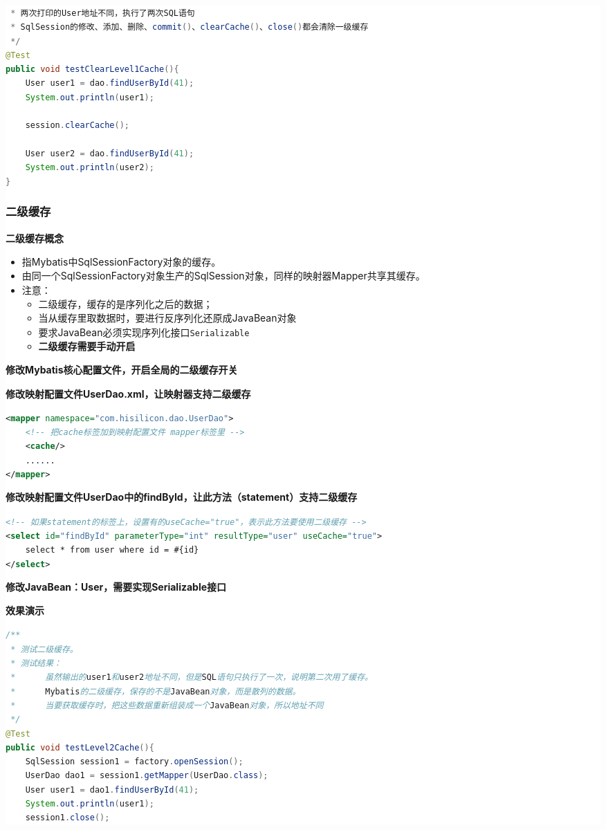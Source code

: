 ```java
 * 两次打印的User地址不同，执行了两次SQL语句
 * SqlSession的修改、添加、删除、commit()、clearCache()、close()都会清除一级缓存
 */
@Test
public void testClearLevel1Cache(){
    User user1 = dao.findUserById(41);
    System.out.println(user1);

    session.clearCache();

    User user2 = dao.findUserById(41);
    System.out.println(user2);
}
```



### 二级缓存

**二级缓存概念**

* 指Mybatis中SqlSessionFactory对象的缓存。
* 由同一个SqlSessionFactory对象生产的SqlSession对象，同样的映射器Mapper共享其缓存。
* 注意：
  * 二级缓存，缓存的是序列化之后的数据；
  * 当从缓存里取数据时，要进行反序列化还原成JavaBean对象
  * 要求JavaBean必须实现序列化接口`Serializable`
  * **二级缓存需要手动开启**

**修改Mybatis核心配置文件，开启全局的二级缓存开关**

**修改映射配置文件UserDao.xml，让映射器支持二级缓存**

```xml
<mapper namespace="com.hisilicon.dao.UserDao">
    <!-- 把cache标签加到映射配置文件 mapper标签里 -->
    <cache/>
    ......
</mapper>
```

**修改映射配置文件UserDao中的findById，让此方法（statement）支持二级缓存**

```xml
<!-- 如果statement的标签上，设置有的useCache="true"，表示此方法要使用二级缓存 -->
<select id="findById" parameterType="int" resultType="user" useCache="true">
    select * from user where id = #{id}
</select>
```

**修改JavaBean：User，需要实现Serializable接口**

**效果演示**

```java
/**
 * 测试二级缓存。
 * 测试结果：
 *      虽然输出的user1和user2地址不同，但是SQL语句只执行了一次，说明第二次用了缓存。
 *      Mybatis的二级缓存，保存的不是JavaBean对象，而是散列的数据。
 *      当要获取缓存时，把这些数据重新组装成一个JavaBean对象，所以地址不同
 */
@Test
public void testLevel2Cache(){
    SqlSession session1 = factory.openSession();
    UserDao dao1 = session1.getMapper(UserDao.class);
    User user1 = dao1.findUserById(41);
    System.out.println(user1);
    session1.close();
```